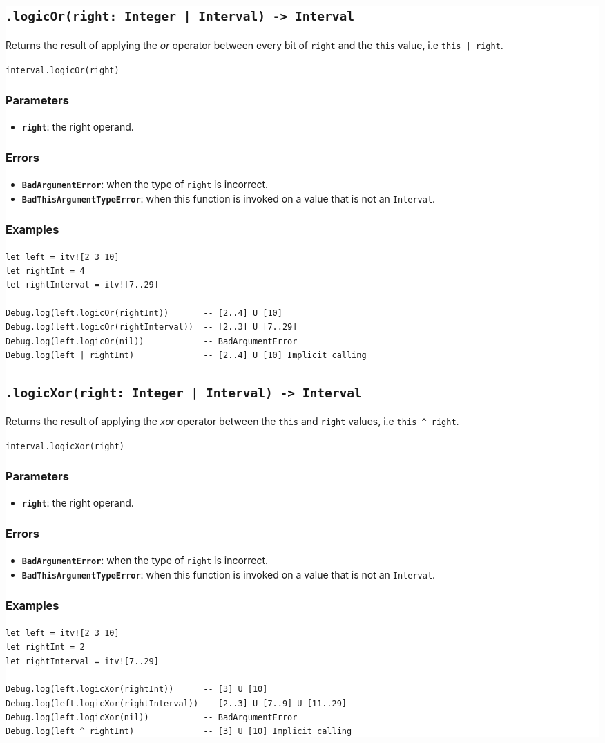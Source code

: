 ## `.logicOr(right: Integer | Interval) -> Interval`

Returns the result of applying the *or* operator between every bit of `right` and the `this` value, i.e `this | right`.

```lxm
interval.logicOr(right)
```

### Parameters

- **`right`**: the right operand.

### Errors

- **`BadArgumentError`**: when the type of `right` is incorrect.
- **`BadThisArgumentTypeError`**: when this function is invoked on a value that is not an `Interval`.

### Examples

```lxm
let left = itv![2 3 10]
let rightInt = 4
let rightInterval = itv![7..29]

Debug.log(left.logicOr(rightInt))       -- [2..4] U [10]
Debug.log(left.logicOr(rightInterval))  -- [2..3] U [7..29]
Debug.log(left.logicOr(nil))            -- BadArgumentError
Debug.log(left | rightInt)              -- [2..4] U [10] Implicit calling
```

## `.logicXor(right: Integer | Interval) -> Interval`

Returns the result of applying the *xor* operator between the `this` and `right` values, i.e `this ^ right`.

```lxm
interval.logicXor(right)
```

### Parameters

- **`right`**: the right operand.

### Errors

- **`BadArgumentError`**: when the type of `right` is incorrect.
- **`BadThisArgumentTypeError`**: when this function is invoked on a value that is not an `Interval`.

### Examples

```lxm
let left = itv![2 3 10]
let rightInt = 2
let rightInterval = itv![7..29]

Debug.log(left.logicXor(rightInt))      -- [3] U [10]
Debug.log(left.logicXor(rightInterval)) -- [2..3] U [7..9] U [11..29]
Debug.log(left.logicXor(nil))           -- BadArgumentError
Debug.log(left ^ rightInt)              -- [3] U [10] Implicit calling
```
